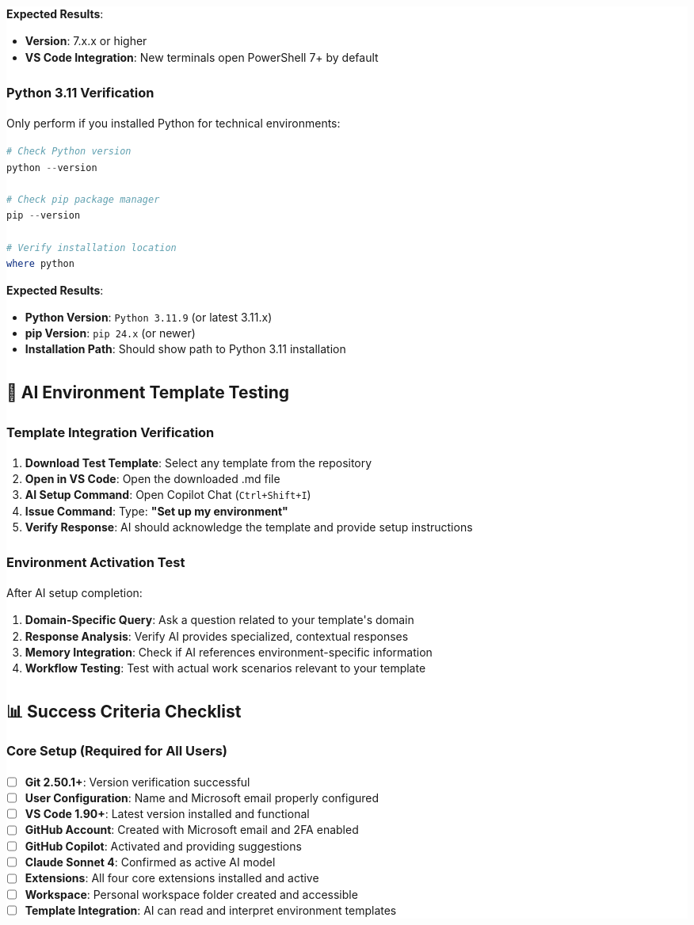 **Expected Results**:
- **Version**: 7.x.x or higher
- **VS Code Integration**: New terminals open PowerShell 7+ by default

### **Python 3.11 Verification**
Only perform if you installed Python for technical environments:

```powershell
# Check Python version
python --version

# Check pip package manager
pip --version

# Verify installation location
where python
```

**Expected Results**:
- **Python Version**: `Python 3.11.9` (or latest 3.11.x)
- **pip Version**: `pip 24.x` (or newer)
- **Installation Path**: Should show path to Python 3.11 installation

## 🧪 **AI Environment Template Testing**

### **Template Integration Verification**
1. **Download Test Template**: Select any template from the repository
2. **Open in VS Code**: Open the downloaded .md file
3. **AI Setup Command**: Open Copilot Chat (`Ctrl+Shift+I`)
4. **Issue Command**: Type: **"Set up my environment"**
5. **Verify Response**: AI should acknowledge the template and provide setup instructions

### **Environment Activation Test**
After AI setup completion:
1. **Domain-Specific Query**: Ask a question related to your template's domain
2. **Response Analysis**: Verify AI provides specialized, contextual responses
3. **Memory Integration**: Check if AI references environment-specific information
4. **Workflow Testing**: Test with actual work scenarios relevant to your template

## 📊 **Success Criteria Checklist**

### **Core Setup (Required for All Users)**
- [ ] **Git 2.50.1+**: Version verification successful
- [ ] **User Configuration**: Name and Microsoft email properly configured
- [ ] **VS Code 1.90+**: Latest version installed and functional
- [ ] **GitHub Account**: Created with Microsoft email and 2FA enabled
- [ ] **GitHub Copilot**: Activated and providing suggestions
- [ ] **Claude Sonnet 4**: Confirmed as active AI model
- [ ] **Extensions**: All four core extensions installed and active
- [ ] **Workspace**: Personal workspace folder created and accessible
- [ ] **Template Integration**: AI can read and interpret environment templates
